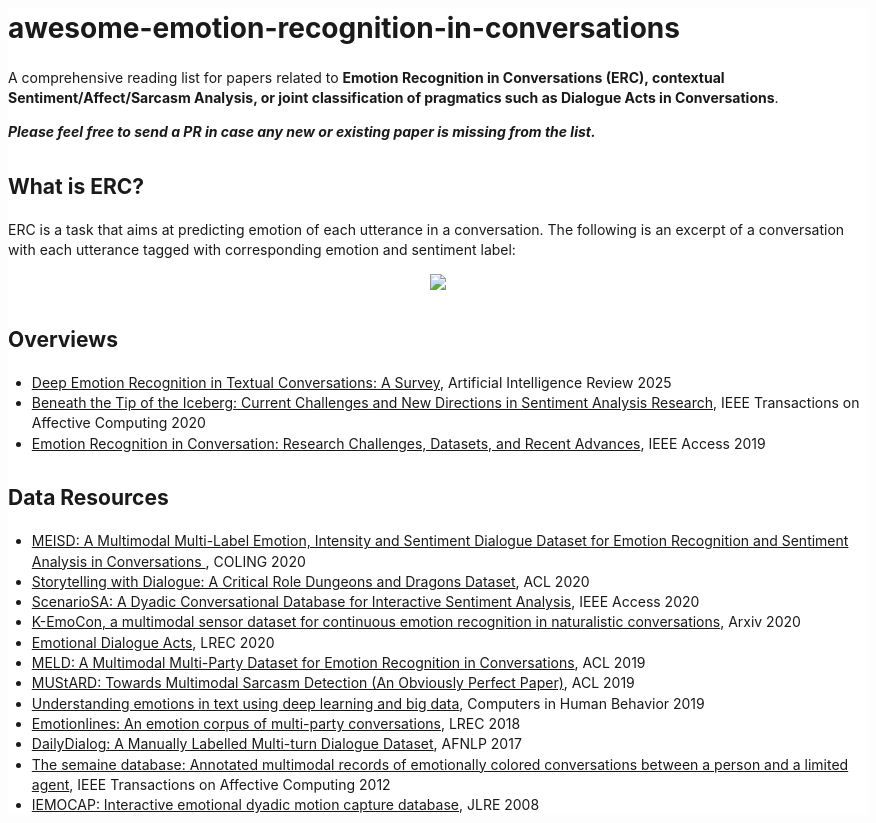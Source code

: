 # awesome-emotion-recognition-in-conversations
A comprehensive reading list for papers related to **Emotion Recognition in Conversations (ERC), contextual Sentiment/Affect/Sarcasm Analysis, or joint classification of pragmatics such as Dialogue Acts in Conversations**.

**_Please feel free to send a PR in case any new or existing paper is missing from the list._**

## What is ERC?

ERC is a task that aims at predicting emotion of each utterance in a conversation. The following is an excerpt of a conversation with each utterance tagged with corresponding emotion and sentiment label:

<p align="center">
  <img width="800" src="example.jpg">
</p>

## Overviews

- [Deep Emotion Recognition in Textual Conversations: A Survey](https://link.springer.com/article/10.1007/s10462-024-11010-y), Artificial Intelligence Review 2025
- [Beneath the Tip of the Iceberg: Current Challenges and New Directions in Sentiment Analysis Research](https://ieeexplore.ieee.org/document/9260964), IEEE Transactions on Affective Computing 2020
- [Emotion Recognition in Conversation: Research Challenges, Datasets, and Recent Advances](https://ieeexplore.ieee.org/document/8764449), IEEE Access 2019

## Data Resources

- [MEISD: A Multimodal Multi-Label Emotion, Intensity and Sentiment Dialogue Dataset for Emotion Recognition and Sentiment Analysis in Conversations
](https://www.aclweb.org/anthology/2020.coling-main.393.pdf), COLING 2020
- [Storytelling with Dialogue: A Critical Role Dungeons and Dragons Dataset](https://www.aclweb.org/anthology/2020.acl-main.459.pdf), ACL 2020
- [ScenarioSA: A Dyadic Conversational Database for Interactive Sentiment Analysis](https://ieeexplore.ieee.org/iel7/6287639/8948470/09091843.pdf), IEEE Access 2020
- [K-EmoCon, a multimodal sensor dataset for continuous emotion recognition in naturalistic conversations](https://arxiv.org/pdf/2005.04120.pdf), Arxiv 2020
- [Emotional Dialogue Acts](https://www.aclweb.org/anthology/2020.lrec-1.78.pdf), LREC 2020
- [MELD: A Multimodal Multi-Party Dataset for Emotion Recognition in Conversations](https://www.aclweb.org/anthology/P19-1050.pdf), ACL 2019
- [MUStARD: Towards Multimodal Sarcasm Detection (An Obviously Perfect Paper)](https://www.aclweb.org/anthology/P19-1455.pdf), ACL 2019
- [Understanding emotions in text using deep learning and big data](https://www.sciencedirect.com/science/article/pii/S0747563218306150), Computers in Human Behavior 2019
- [Emotionlines: An emotion corpus of multi-party conversations](https://www.aclweb.org/anthology/L18-1252.pdf), LREC 2018
- [DailyDialog: A Manually Labelled Multi-turn Dialogue Dataset](https://www.aclweb.org/anthology/I17-1099.pdf), AFNLP 2017
- [The semaine database: Annotated multimodal records of emotionally colored conversations between a person and a limited agent](https://semaine-db.eu), IEEE Transactions on Affective Computing 2012
- [IEMOCAP: Interactive emotional dyadic motion capture database](https://sail.usc.edu/iemocap/), JLRE 2008
